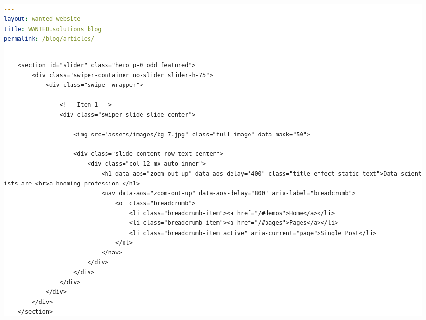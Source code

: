 ```yaml
---
layout: wanted-website
title: WANTED.solutions blog
permalink: /blog/articles/
---
```



        <section id="slider" class="hero p-0 odd featured">
            <div class="swiper-container no-slider slider-h-75">
                <div class="swiper-wrapper">

                    <!-- Item 1 -->
                    <div class="swiper-slide slide-center">
                        
                        <img src="assets/images/bg-7.jpg" class="full-image" data-mask="50">
                        
                        <div class="slide-content row text-center">
                            <div class="col-12 mx-auto inner">
                                <h1 data-aos="zoom-out-up" data-aos-delay="400" class="title effect-static-text">Data scientists are <br>a booming profession.</h1>
                                <nav data-aos="zoom-out-up" data-aos-delay="800" aria-label="breadcrumb">
                                    <ol class="breadcrumb">
                                        <li class="breadcrumb-item"><a href="/#demos">Home</a></li>
                                        <li class="breadcrumb-item"><a href="/#pages">Pages</a></li>
                                        <li class="breadcrumb-item active" aria-current="page">Single Post</li>
                                    </ol>
                                </nav>
                            </div>
                        </div>
                    </div>
                </div>
            </div>
        </section>
